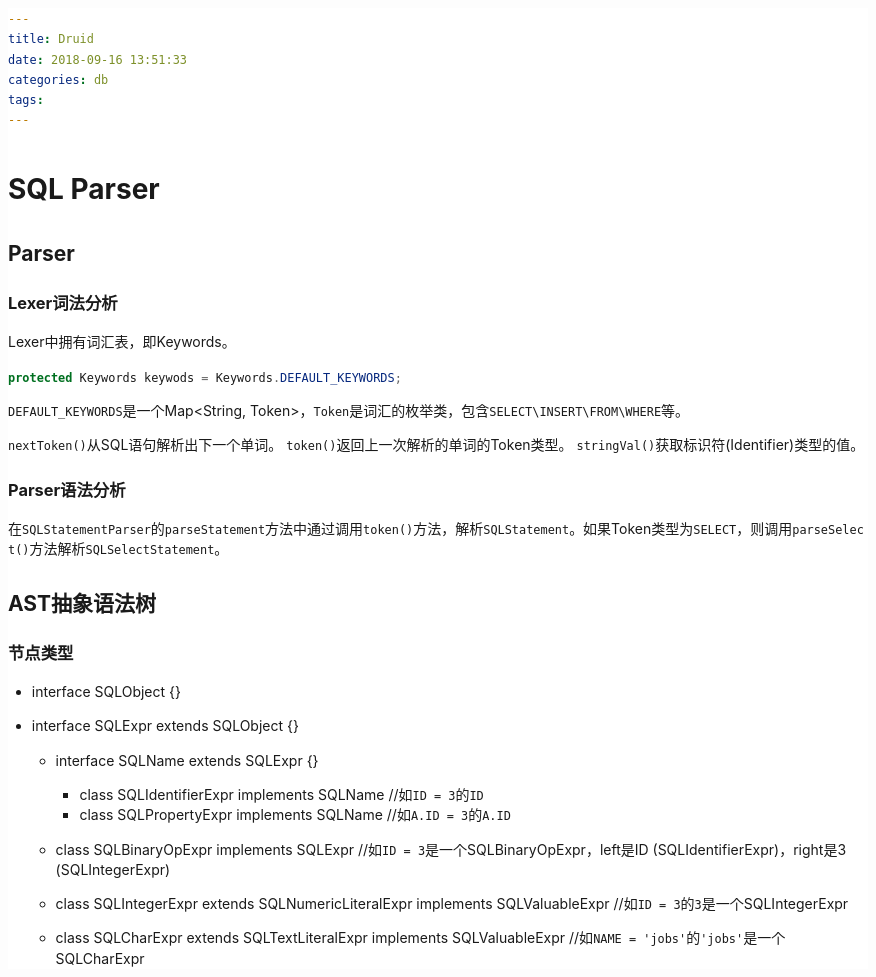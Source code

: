 ```yaml
---
title: Druid
date: 2018-09-16 13:51:33
categories: db
tags:
---
```


# SQL Parser


## Parser


### Lexer词法分析

Lexer中拥有词汇表，即Keywords。

```java
protected Keywords keywods = Keywords.DEFAULT_KEYWORDS;
```

`DEFAULT_KEYWORDS`是一个Map<String, Token>，`Token`是词汇的枚举类，包含`SELECT\INSERT\FROM\WHERE`等。

`nextToken()`从SQL语句解析出下一个单词。
`token()`返回上一次解析的单词的Token类型。
`stringVal()`获取标识符(Identifier)类型的值。


### Parser语法分析

在`SQLStatementParser`的`parseStatement`方法中通过调用`token()`方法，解析`SQLStatement`。如果Token类型为`SELECT`，则调用`parseSelect()`方法解析`SQLSelectStatement`。


## AST抽象语法树


### 节点类型

+ interface SQLObject {}
+ interface SQLExpr extends SQLObject {}

  + interface SQLName extends SQLExpr {}
  
    + class SQLIdentifierExpr implements SQLName  //如`ID = 3`的`ID`
    + class SQLPropertyExpr implements SQLName  //如`A.ID = 3`的`A.ID`
    
  + class SQLBinaryOpExpr implements SQLExpr  //如`ID = 3`是一个SQLBinaryOpExpr，left是ID (SQLIdentifierExpr)，right是3 (SQLIntegerExpr)
  + class SQLIntegerExpr extends SQLNumericLiteralExpr implements SQLValuableExpr  //如`ID = 3`的`3`是一个SQLIntegerExpr
  + class SQLCharExpr extends SQLTextLiteralExpr implements SQLValuableExpr  //如`NAME = 'jobs'`的`'jobs'`是一个SQLCharExpr
